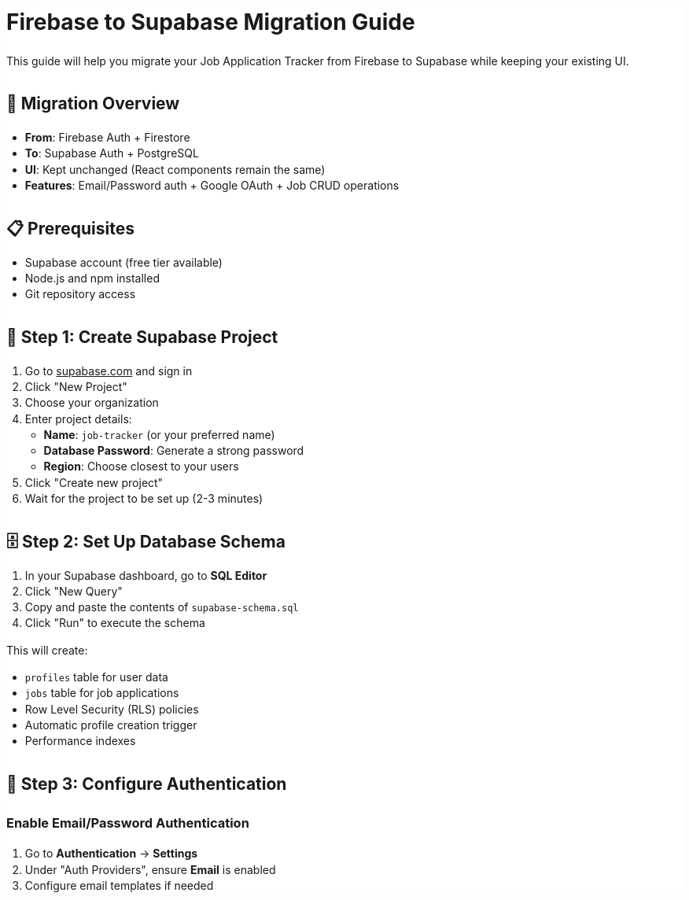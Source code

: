# Firebase to Supabase Migration Guide

This guide will help you migrate your Job Application Tracker from Firebase to Supabase while keeping your existing UI.

## 🎯 Migration Overview

- **From**: Firebase Auth + Firestore
- **To**: Supabase Auth + PostgreSQL
- **UI**: Kept unchanged (React components remain the same)
- **Features**: Email/Password auth + Google OAuth + Job CRUD operations

## 📋 Prerequisites

- Supabase account (free tier available)
- Node.js and npm installed
- Git repository access

## 🚀 Step 1: Create Supabase Project

1. Go to [supabase.com](https://supabase.com) and sign in
2. Click "New Project"
3. Choose your organization
4. Enter project details:
   - **Name**: `job-tracker` (or your preferred name)
   - **Database Password**: Generate a strong password
   - **Region**: Choose closest to your users
5. Click "Create new project"
6. Wait for the project to be set up (2-3 minutes)

## 🗄️ Step 2: Set Up Database Schema

1. In your Supabase dashboard, go to **SQL Editor**
2. Click "New Query"
3. Copy and paste the contents of `supabase-schema.sql`
4. Click "Run" to execute the schema

This will create:
- `profiles` table for user data
- `jobs` table for job applications
- Row Level Security (RLS) policies
- Automatic profile creation trigger
- Performance indexes

## 🔐 Step 3: Configure Authentication

### Enable Email/Password Authentication
1. Go to **Authentication** → **Settings**
2. Under "Auth Providers", ensure **Email** is enabled
3. Configure email templates if needed
